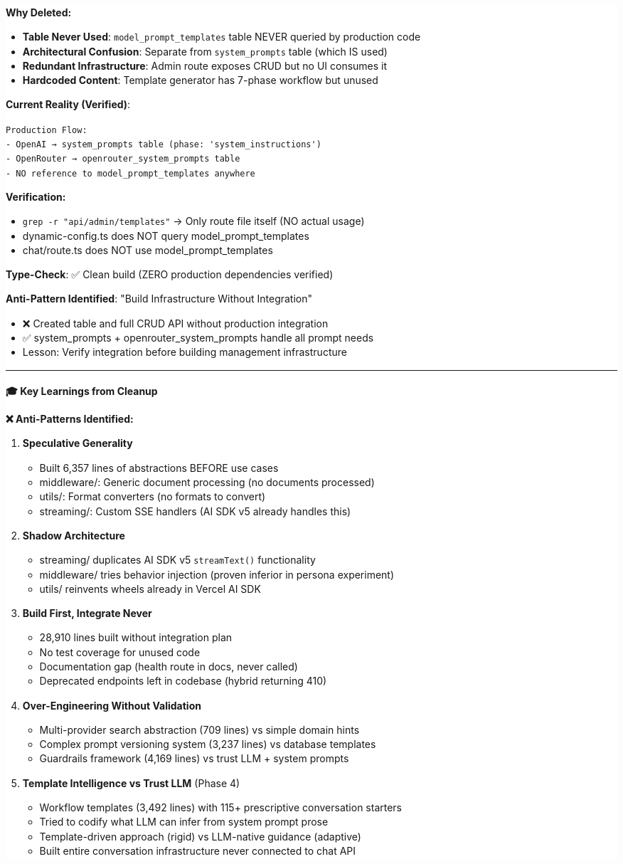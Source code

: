 **Why Deleted:**
- **Table Never Used**: `model_prompt_templates` table NEVER queried by production code
- **Architectural Confusion**: Separate from `system_prompts` table (which IS used)
- **Redundant Infrastructure**: Admin route exposes CRUD but no UI consumes it
- **Hardcoded Content**: Template generator has 7-phase workflow but unused

**Current Reality (Verified)**:
```
Production Flow:
- OpenAI → system_prompts table (phase: 'system_instructions')
- OpenRouter → openrouter_system_prompts table
- NO reference to model_prompt_templates anywhere
```

**Verification:**
- `grep -r "api/admin/templates"` → Only route file itself (NO actual usage)
- dynamic-config.ts does NOT query model_prompt_templates
- chat/route.ts does NOT use model_prompt_templates

**Type-Check**: ✅ Clean build (ZERO production dependencies verified)

**Anti-Pattern Identified**: "Build Infrastructure Without Integration"
- ❌ Created table and full CRUD API without production integration
- ✅ system_prompts + openrouter_system_prompts handle all prompt needs
- Lesson: Verify integration before building management infrastructure

---

#### 🎓 Key Learnings from Cleanup

**❌ Anti-Patterns Identified:**

1. **Speculative Generality**
   - Built 6,357 lines of abstractions BEFORE use cases
   - middleware/: Generic document processing (no documents processed)
   - utils/: Format converters (no formats to convert)
   - streaming/: Custom SSE handlers (AI SDK v5 already handles this)

2. **Shadow Architecture**
   - streaming/ duplicates AI SDK v5 `streamText()` functionality
   - middleware/ tries behavior injection (proven inferior in persona experiment)
   - utils/ reinvents wheels already in Vercel AI SDK

3. **Build First, Integrate Never**
   - 28,910 lines built without integration plan
   - No test coverage for unused code
   - Documentation gap (health route in docs, never called)
   - Deprecated endpoints left in codebase (hybrid returning 410)

4. **Over-Engineering Without Validation**
   - Multi-provider search abstraction (709 lines) vs simple domain hints
   - Complex prompt versioning system (3,237 lines) vs database templates
   - Guardrails framework (4,169 lines) vs trust LLM + system prompts

5. **Template Intelligence vs Trust LLM** (Phase 4)
   - Workflow templates (3,492 lines) with 115+ prescriptive conversation starters
   - Tried to codify what LLM can infer from system prompt prose
   - Template-driven approach (rigid) vs LLM-native guidance (adaptive)
   - Built entire conversation infrastructure never connected to chat API
